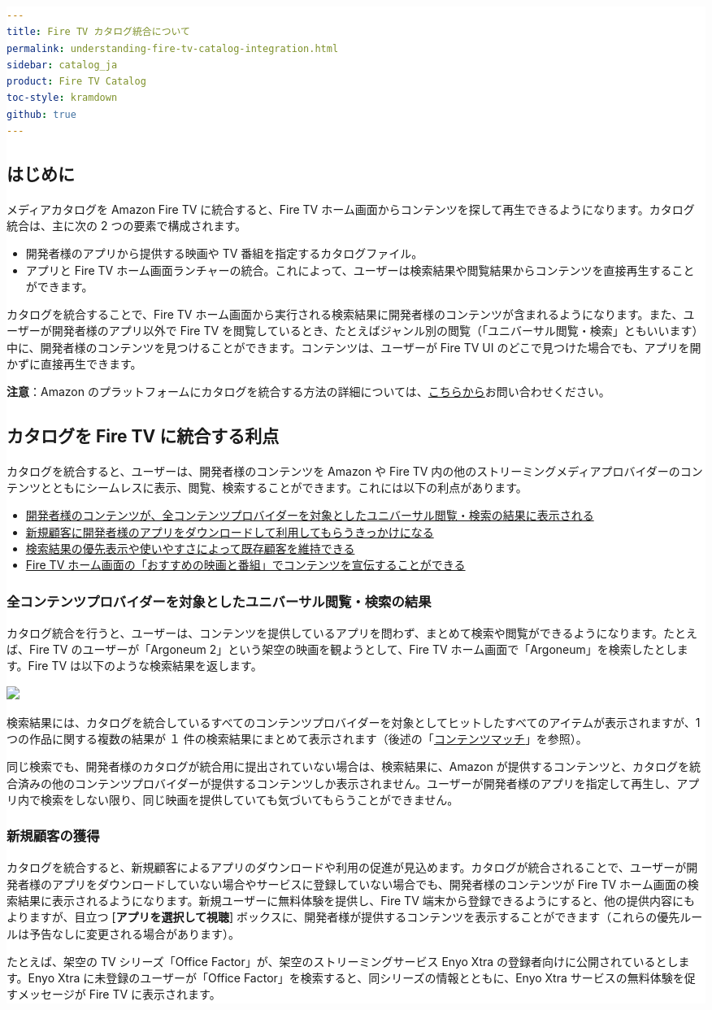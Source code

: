 ```yaml
---
title: Fire TV カタログ統合について
permalink: understanding-fire-tv-catalog-integration.html
sidebar: catalog_ja
product: Fire TV Catalog
toc-style: kramdown
github: true
---
```


<h2>はじめに</h2>
<p>メディアカタログを Amazon Fire TV に統合すると、Fire TV ホーム画面からコンテンツを探して再生できるようになります。カタログ統合は、主に次の 2 つの要素で構成されます。
</p>
<ul>
<li>開発者様のアプリから提供する映画や TV 番組を指定するカタログファイル。
<br /></li>
<li>アプリと Fire TV ホーム画面ランチャーの統合。これによって、ユーザーは検索結果や閲覧結果からコンテンツを直接再生することができます。
<br /></li>
</ul>
<p>カタログを統合することで、Fire TV ホーム画面から実行される検索結果に開発者様のコンテンツが含まれるようになります。また、ユーザーが開発者様のアプリ以外で Fire TV を閲覧しているとき、たとえばジャンル別の閲覧（「ユニバーサル閲覧・検索」ともいいます）中に、開発者様のコンテンツを見つけることができます。コンテンツは、ユーザーが Fire TV UI のどこで見つけた場合でも、アプリを開かずに直接再生できます。
<br />
</p>
<p><strong>注意</strong>：Amazon のプラットフォームにカタログを統合する方法の詳細については、<a href="http://www.amazon.com/gp/html-forms-controller/aftsdk-cdf-request" class="external-link" rel="nofollow">こちらから</a>お問い合わせください。
</p>


<a class="anchor" name="カタログを Fire TV に統合する利点"></a>

<h2>カタログを Fire TV に統合する利点</h2>
<p>カタログを統合すると、ユーザーは、開発者様のコンテンツを Amazon や Fire TV 内の他のストリーミングメディアプロバイダーのコンテンツとともにシームレスに表示、閲覧、検索することができます。これには以下の利点があります。<br></p>
<ul>
<li>
<a href="#ubas">開発者様のコンテンツが、全コンテンツプロバイダーを対象としたユニバーサル閲覧・検索の結果に表示される</a>
</li>
<li>
<a href="#acquisition">新規顧客に開発者様のアプリをダウンロードして利用してもらうきっかけになる</a>
</li>
<li>
<a href="#rec">検索結果の優先表示や使いやすさによって既存顧客を維持できる</a>
</li>
<li>
<a href="#featured">Fire TV ホーム画面の「おすすめの映画と番組」でコンテンツを宣伝することができる</a>
</li>
</ul><a class="anchor" id="ubas"></a>
<h3>全コンテンツプロバイダーを対象としたユニバーサル閲覧・検索の結果</h3>
<p>カタログ統合を行うと、ユーザーは、コンテンツを提供しているアプリを問わず、まとめて検索や閲覧ができるようになります。たとえば、Fire TV のユーザーが「Argoneum 2」という架空の映画を観ようとして、Fire TV ホーム画面で「Argoneum」を検索したとします。Fire TV は以下のような検索結果を返します。</p>
<p><img src="https://images-na.ssl-images-amazon.com/images/G/01/mobile-apps/devportal2/content/sdk/images/fire-tv-ci/CI_Argoneum2.png"></p>
<p>検索結果には、カタログを統合しているすべてのコンテンツプロバイダーを対象としてヒットしたすべてのアイテムが表示されますが、1 つの作品に関する複数の結果が １ 件の検索結果にまとめて表示されます（後述の「<a href="#mtatching">コンテンツマッチ</a>」を参照）。</p>同じ検索でも、開発者様のカタログが統合用に提出されていない場合は、検索結果に、Amazon が提供するコンテンツと、カタログを統合済みの他のコンテンツプロバイダーが提供するコンテンツしか表示されません。ユーザーが開発者様のアプリを指定して再生し、アプリ内で検索をしない限り、同じ映画を提供していても気づいてもらうことができません。
<h3>新規顧客の獲得</h3>
<p>カタログを統合すると、新規顧客によるアプリのダウンロードや利用の促進が見込めます。カタログが統合されることで、ユーザーが開発者様のアプリをダウンロードしていない場合やサービスに登録していない場合でも、開発者様のコンテンツが Fire TV ホーム画面の検索結果に表示されるようになります。新規ユーザーに無料体験を提供し、Fire TV 端末から登録できるようにすると、他の提供内容にもよりますが、目立つ [<strong>アプリを選択して視聴</strong>] ボックスに、開発者様が提供するコンテンツを表示することができます（これらの優先ルールは予告なしに変更される場合があります）。</p>
<p>たとえば、架空の TV シリーズ「Office Factor」が、架空のストリーミングサービス Enyo Xtra の登録者向けに公開されているとします。Enyo Xtra に未登録のユーザーが「Office Factor」を検索すると、同シリーズの情報とともに、Enyo Xtra サービスの無料体験を促すメッセージが Fire TV に表示されます。</p>
